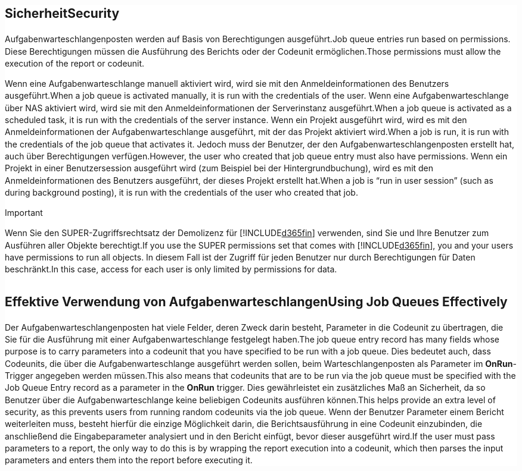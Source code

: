 ## <a name="security"></a><span data-ttu-id="dd5fc-150">Sicherheit</span><span class="sxs-lookup"><span data-stu-id="dd5fc-150">Security</span></span>  
<span data-ttu-id="dd5fc-151">Aufgabenwarteschlangenposten werden auf Basis von Berechtigungen ausgeführt.</span><span class="sxs-lookup"><span data-stu-id="dd5fc-151">Job queue entries run based on permissions.</span></span> <span data-ttu-id="dd5fc-152">Diese Berechtigungen müssen die Ausführung des Berichts oder der Codeunit ermöglichen.</span><span class="sxs-lookup"><span data-stu-id="dd5fc-152">Those permissions must allow the execution of the report or codeunit.</span></span>  

<span data-ttu-id="dd5fc-153">Wenn eine Aufgabenwarteschlange manuell aktiviert wird, wird sie mit den Anmeldeinformationen des Benutzers ausgeführt.</span><span class="sxs-lookup"><span data-stu-id="dd5fc-153">When a job queue is activated manually, it is run with the credentials of the user.</span></span> <span data-ttu-id="dd5fc-154">Wenn eine Aufgabenwarteschlange über NAS aktiviert wird, wird sie mit den Anmeldeinformationen der Serverinstanz ausgeführt.</span><span class="sxs-lookup"><span data-stu-id="dd5fc-154">When a job queue is activated as a scheduled task, it is run with the credentials of the server instance.</span></span> <span data-ttu-id="dd5fc-155">Wenn ein Projekt ausgeführt wird, wird es mit den Anmeldeinformationen der Aufgabenwarteschlange ausgeführt, mit der das Projekt aktiviert wird.</span><span class="sxs-lookup"><span data-stu-id="dd5fc-155">When a job is run, it is run with the credentials of the job queue that activates it.</span></span> <span data-ttu-id="dd5fc-156">Jedoch muss der Benutzer, der den Aufgabenwarteschlangenposten erstellt hat, auch über Berechtigungen verfügen.</span><span class="sxs-lookup"><span data-stu-id="dd5fc-156">However, the user who created that job queue entry must also have permissions.</span></span> <span data-ttu-id="dd5fc-157">Wenn ein Projekt in einer Benutzersession ausgeführt wird (zum Beispiel bei der Hintergrundbuchung), wird es mit den Anmeldeinformationen des Benutzers ausgeführt, der dieses Projekt erstellt hat.</span><span class="sxs-lookup"><span data-stu-id="dd5fc-157">When a job is “run in user session” (such as during background posting), it is run with the credentials of the user who created that job.</span></span>  

> [!IMPORTANT]  
>  <span data-ttu-id="dd5fc-158">Wenn Sie den SUPER-Zugriffsrechtsatz der Demolizenz für [!INCLUDE[d365fin](includes/d365fin_md.md)] verwenden, sind Sie und Ihre Benutzer zum Ausführen aller Objekte berechtigt.</span><span class="sxs-lookup"><span data-stu-id="dd5fc-158">If you use the SUPER permissions set that comes with [!INCLUDE[d365fin](includes/d365fin_md.md)], you and your users have permissions to run all objects.</span></span> <span data-ttu-id="dd5fc-159">In diesem Fall ist der Zugriff für jeden Benutzer nur durch Berechtigungen für Daten beschränkt.</span><span class="sxs-lookup"><span data-stu-id="dd5fc-159">In this case, access for each user is only limited by permissions for data.</span></span>  

## <a name="using-job-queues-effectively"></a><span data-ttu-id="dd5fc-160">Effektive Verwendung von Aufgabenwarteschlangen</span><span class="sxs-lookup"><span data-stu-id="dd5fc-160">Using Job Queues Effectively</span></span>  
<span data-ttu-id="dd5fc-161">Der Aufgabenwarteschlangenposten hat viele Felder, deren Zweck darin besteht, Parameter in die Codeunit zu übertragen, die Sie für die Ausführung mit einer Aufgabenwarteschlange festgelegt haben.</span><span class="sxs-lookup"><span data-stu-id="dd5fc-161">The job queue entry record has many fields whose purpose is to carry parameters into a codeunit that you have specified to be run with a job queue.</span></span> <span data-ttu-id="dd5fc-162">Dies bedeutet auch, dass Codeunits, die über die Aufgabenwarteschlange ausgeführt werden sollen, beim Warteschlangenposten als Parameter im **OnRun**-Trigger angegeben werden müssen.</span><span class="sxs-lookup"><span data-stu-id="dd5fc-162">This also means that codeunits that are to be run via the job queue must be specified with the Job Queue Entry record as a parameter in the **OnRun** trigger.</span></span> <span data-ttu-id="dd5fc-163">Dies gewährleistet ein zusätzliches Maß an Sicherheit, da so Benutzer über die Aufgabenwarteschlange keine beliebigen Codeunits ausführen können.</span><span class="sxs-lookup"><span data-stu-id="dd5fc-163">This helps provide an extra level of security, as this prevents users from running random codeunits via the job queue.</span></span> <span data-ttu-id="dd5fc-164">Wenn der Benutzer Parameter einem Bericht weiterleiten muss, besteht hierfür die einzige Möglichkeit darin, die Berichtsausführung in eine Codeunit einzubinden, die anschließend die Eingabeparameter analysiert und in den Bericht einfügt, bevor dieser ausgeführt wird.</span><span class="sxs-lookup"><span data-stu-id="dd5fc-164">If the user must pass parameters to a report, the only way to do this is by wrapping the report execution into a codeunit, which then parses the input parameters and enters them into the report before executing it.</span></span>  
